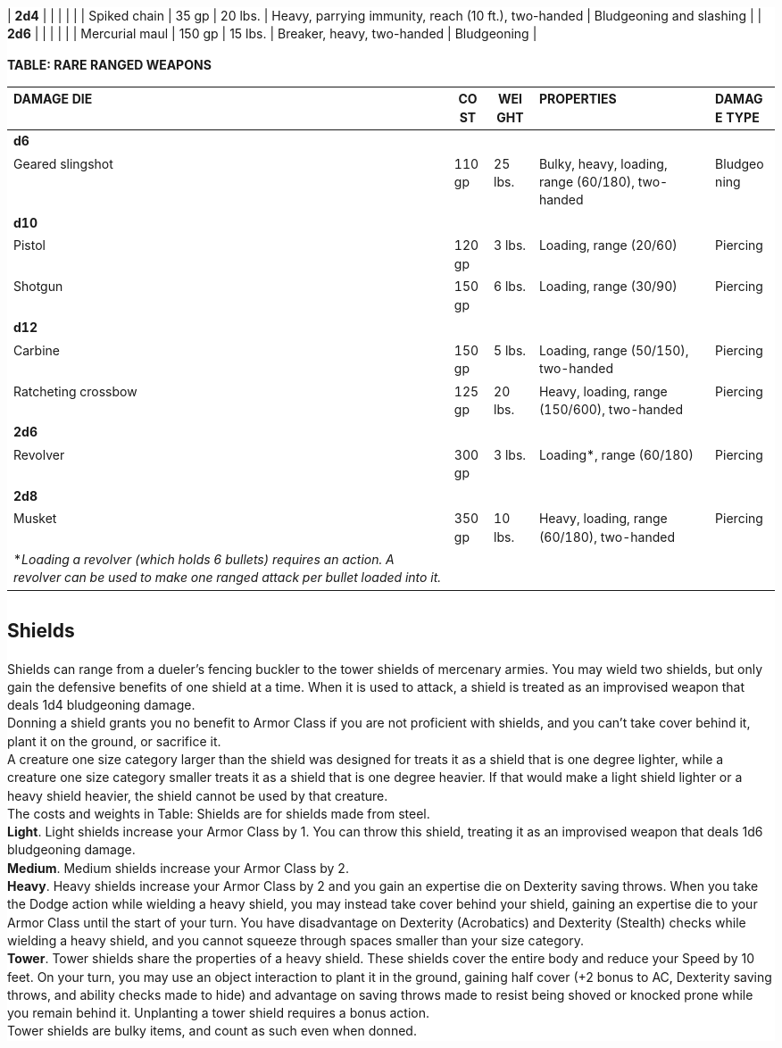 | **2d4** |  |  |  |  |
| Spiked chain | 35 gp | 20 lbs. | Heavy, parrying immunity, reach (10 ft.), two-handed | Bludgeoning and slashing |
| **2d6** |  |  |  |  |
| Mercurial maul | 150 gp | 15 lbs. | Breaker, heavy, two-handed | Bludgeoning |

**TABLE: RARE RANGED WEAPONS**

| DAMAGE DIE | COST | WEIGHT | PROPERTIES | DAMAGE TYPE |
| :---- | ----- | ----- | :---- | :---- |
| **d6** |  |  |  |  |
| Geared slingshot | 110 gp | 25 lbs. | Bulky, heavy, loading, range (60/180), two-handed | Bludgeoning |
| **d10** |  |  |  |  |
| Pistol | 120 gp | 3 lbs. | Loading, range (20/60) | Piercing |
| Shotgun | 150 gp | 6 lbs. | Loading, range (30/90) | Piercing |
| **d12** |  |  |  |  |
| Carbine | 150 gp | 5 lbs. | Loading, range (50/150), two-handed | Piercing |
| Ratcheting crossbow | 125 gp | 20 lbs. | Heavy, loading, range (150/600), two-handed | Piercing |
| **2d6** |  |  |  |  |
| Revolver | 300 gp | 3 lbs. | Loading\*, range (60/180) | Piercing |
| **2d8** |  |  |  |  |
| Musket | 350 gp | 10 lbs. | Heavy, loading, range (60/180), two-handed | Piercing |
| \**Loading a revolver (which holds 6 bullets) requires an action. A revolver can be used to make one ranged attack per bullet loaded into it.* |  |  |  |  |

## 

## Shields

Shields can range from a dueler’s fencing buckler to the tower shields of mercenary armies. You may wield two shields, but only gain the defensive benefits of one shield at a time. When it is used to attack, a shield is treated as an improvised weapon that deals 1d4 bludgeoning damage.  
Donning a shield grants you no benefit to Armor Class if you are not proficient with shields, and you can’t take cover behind it, plant it on the ground, or sacrifice it.  
A creature one size category larger than the shield was designed for treats it as a shield that is one degree lighter, while a creature one size category smaller treats it as a shield that is one degree heavier. If that would make a light shield lighter or a heavy shield heavier, the shield cannot be used by that creature.  
The costs and weights in Table: Shields are for shields made from steel.  
**Light**. Light shields increase your Armor Class by 1\. You can throw this shield, treating it as an improvised weapon that deals 1d6 bludgeoning damage.  
**Medium**. Medium shields increase your Armor Class by 2\.  
**Heavy**. Heavy shields increase your Armor Class by 2 and you gain an expertise die on Dexterity saving throws. When you take the Dodge action while wielding a heavy shield, you may instead take cover behind your shield, gaining an expertise die to your Armor Class until the start of your turn. You have disadvantage on Dexterity (Acrobatics) and Dexterity (Stealth) checks while wielding a heavy shield, and you cannot squeeze through spaces smaller than your size category.  
**Tower**. Tower shields share the properties of a heavy shield. These shields cover the entire body and reduce your Speed by 10 feet. On your turn, you may use an object interaction to plant it in the ground, gaining half cover (+2 bonus to AC, Dexterity saving throws, and ability checks made to hide) and advantage on saving throws made to resist being shoved or knocked prone while you remain behind it. Unplanting a tower shield requires a bonus action.  
Tower shields are bulky items, and count as such even when donned.
